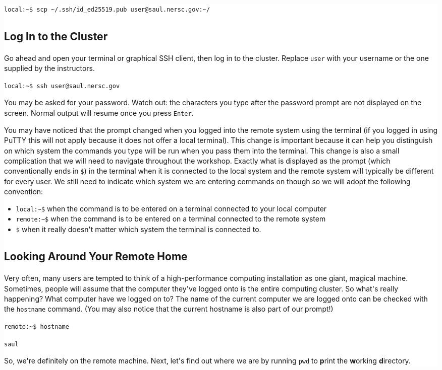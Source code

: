```bash
local:~$ scp ~/.ssh/id_ed25519.pub user@saul.nersc.gov:~/
```



## Log In to the Cluster

Go ahead and open your terminal or graphical SSH client, then log in to the
cluster. Replace `user` with your username or the one
supplied by the instructors.

```bash
local:~$ ssh user@saul.nersc.gov
```

You may be asked for your password. Watch out: the characters you type after
the password prompt are not displayed on the screen. Normal output will resume
once you press `Enter`.

You may have noticed that the prompt changed when you logged into the remote
system using the terminal (if you logged in using PuTTY this will not apply
because it does not offer a local terminal). This change is important because
it can help you distinguish on which system the commands you type will be run
when you pass them into the terminal. This change is also a small complication
that we will need to navigate throughout the workshop. Exactly what is displayed
as the prompt (which conventionally ends in `$`) in the terminal when it is
connected to the local system and the remote system will typically be different
for every user. We still need to indicate which system we are entering commands
on though so we will adopt the following convention:

- `local:~$` when the command is to be entered on a terminal
  connected to your local computer
- `remote:~$` when the command is to be entered on a
  terminal connected to the remote system
- `$` when it really doesn't matter which system the terminal is connected to.

## Looking Around Your Remote Home

Very often, many users are tempted to think of a high-performance computing
installation as one giant, magical machine. Sometimes, people will assume that
the computer they've logged onto is the entire computing cluster. So what's
really happening? What computer have we logged on to? The name of the current
computer we are logged onto can be checked with the `hostname` command. (You
may also notice that the current hostname is also part of our prompt!)

```bash
remote:~$ hostname
```

```output
saul
```

So, we're definitely on the remote machine. Next, let's find out where we are
by running `pwd` to **p**rint the **w**orking **d**irectory.
